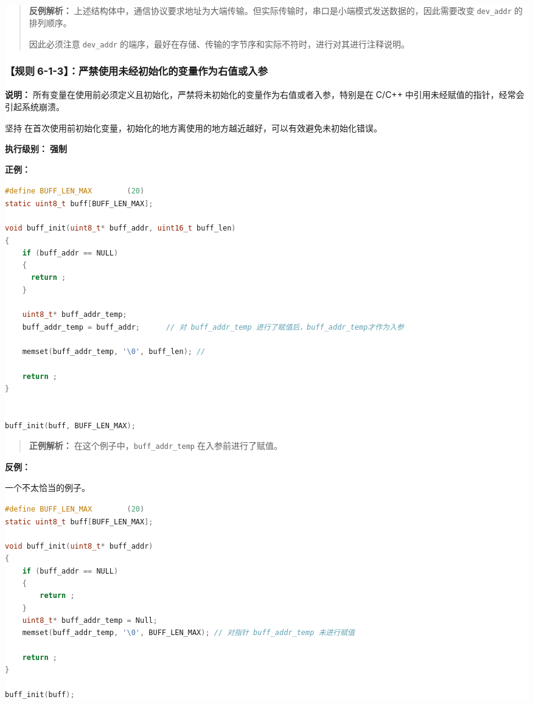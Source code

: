 > **反例解析：**
> 上述结构体中，通信协议要求地址为大端传输。但实际传输时，串口是小端模式发送数据的，因此需要改变 `dev_addr` 的排列顺序。
>
> 因此必须注意 `dev_addr` 的端序，最好在存储、传输的字节序和实际不符时，进行对其进行注释说明。

### 【规则 6-1-3】：严禁使用未经初始化的变量作为右值或入参

**说明：**
所有变量在使用前必须定义且初始化，严禁将未初始化的变量作为右值或者入参，特别是在 C/C++ 中引用未经赋值的指针，经常会引起系统崩溃。

坚持 在首次使用前初始化变量，初始化的地方离使用的地方越近越好，可以有效避免未初始化错误。

**执行级别：** **强制**

**正例：**

```c
#define BUFF_LEN_MAX        (20)
static uint8_t buff[BUFF_LEN_MAX]; 

void buff_init(uint8_t* buff_addr, uint16_t buff_len)
{
    if (buff_addr == NULL)
    {
      return ;
    }

    uint8_t* buff_addr_temp;
    buff_addr_temp = buff_addr;      // 对 buff_addr_temp 进行了赋值后，buff_addr_temp才作为入参

    memset(buff_addr_temp, '\0', buff_len); //

    return ;
}


buff_init(buff, BUFF_LEN_MAX);
```

> **正例解析：**
> 在这个例子中，`buff_addr_temp` 在入参前进行了赋值。

**反例：**

一个不太恰当的例子。

```c
#define BUFF_LEN_MAX        (20)
static uint8_t buff[BUFF_LEN_MAX]; 

void buff_init(uint8_t* buff_addr)
{
    if (buff_addr == NULL)
    {
        return ;
    }
    uint8_t* buff_addr_temp = Null; 
    memset(buff_addr_temp, '\0', BUFF_LEN_MAX); // 对指针 buff_addr_temp 未进行赋值

    return ;
}

buff_init(buff);
```
